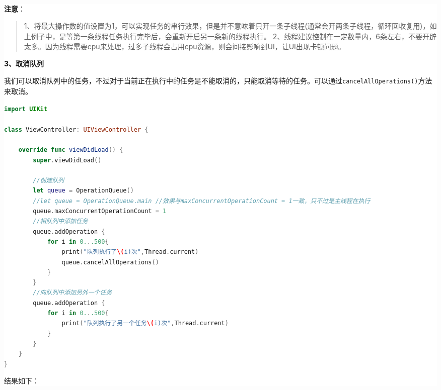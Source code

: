 **注意**：
> 1、将最大操作数的值设置为1，可以实现任务的串行效果，但是并不意味着只开一条子线程(通常会开两条子线程，循环回收复用)，如上例子中，是等第一条线程任务执行完毕后，会重新开启另一条新的线程执行。
> 2、线程建议控制在一定数量内，6条左右，不要开辟太多。因为线程需要cpu来处理，过多子线程会占用cpu资源，则会间接影响到UI，让UI出现卡顿问题。

**3、取消队列**

我们可以取消队列中的任务，不过对于当前正在执行中的任务是不能取消的，只能取消等待的任务。可以通过`cancelAllOperations()`方法来取消。


```swift
import UIKit

class ViewController: UIViewController {

    override func viewDidLoad() {
        super.viewDidLoad()
        
        //创建队列
        let queue = OperationQueue()
        //let queue = OperationQueue.main //效果与maxConcurrentOperationCount = 1一致，只不过是主线程在执行
        queue.maxConcurrentOperationCount = 1
        //相队列中添加任务
        queue.addOperation {
            for i in 0...500{
                print("队列执行了\(i)次",Thread.current)
                queue.cancelAllOperations()
            }
        }
        //向队列中添加另外一个任务
        queue.addOperation {
            for i in 0...500{
                print("队列执行了另一个任务\(i)次",Thread.current)
            }
        }
    }
}
```
结果如下：
